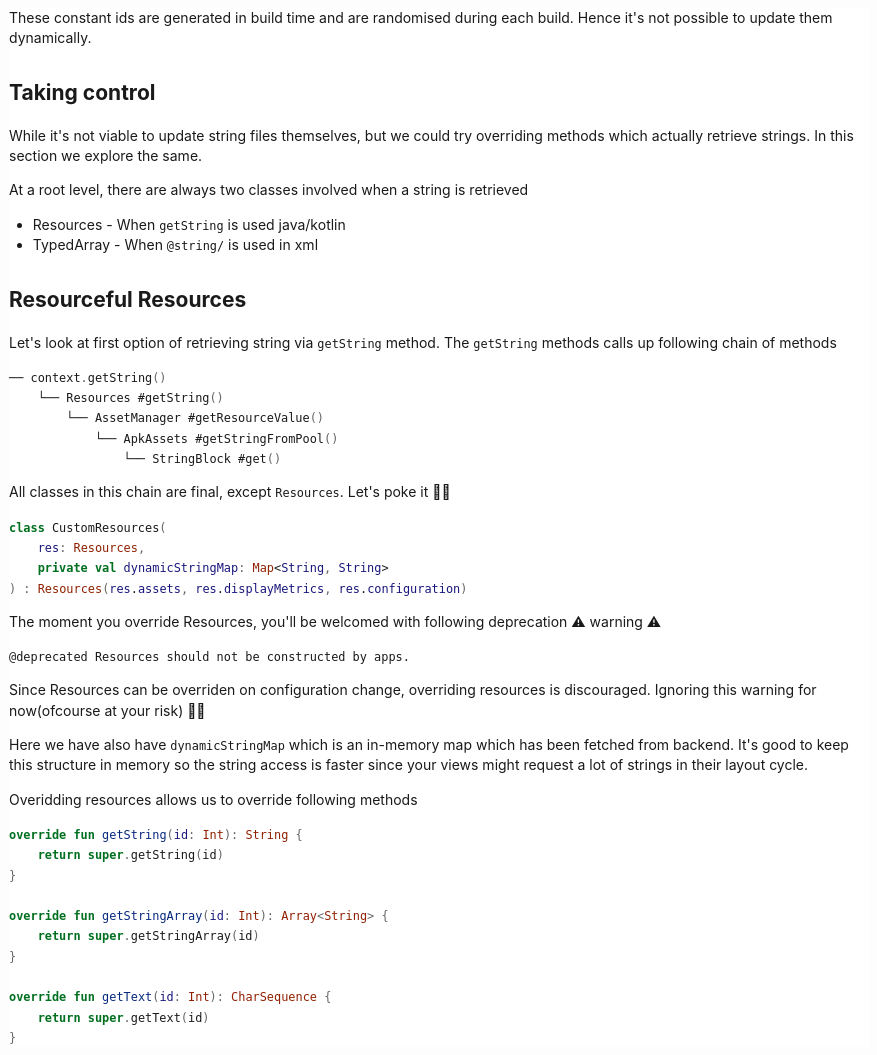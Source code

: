 These constant ids are generated in build time and are randomised during each build. Hence it's not possible to update them dynamically.

## Taking control 
While it's not viable to update string files themselves, but we could try overriding methods which actually retrieve strings.
In this section we explore the same.

At a root level, there are always two classes involved when a string is retrieved
- Resources - When `getString` is used java/kotlin
- TypedArray - When `@string/` is used in xml

## Resourceful Resources
Let's look at first option of retrieving string via `getString` method. The `getString` methods calls up following chain of methods

```kotlin
── context.getString()
    └── Resources #getString()
        └── AssetManager #getResourceValue()
            └── ApkAssets #getStringFromPool()
                └── StringBlock #get()
```

All classes in this chain are final, except `Resources`. Let's poke it 🕵️‍♂️

```kotlin
class CustomResources(
    res: Resources,
    private val dynamicStringMap: Map<String, String>
) : Resources(res.assets, res.displayMetrics, res.configuration)
```

The moment you override Resources, you'll be welcomed with following deprecation ⚠️ warning ⚠️
```
@deprecated Resources should not be constructed by apps.
```

Since Resources can be overriden on configuration change, overriding resources is discouraged. Ignoring this warning for now(ofcourse at your risk) 🤷‍♂️

Here we have also have `dynamicStringMap` which is an in-memory map which has been fetched from backend. It's good to keep this structure in memory so the string access is faster since your views might request a lot of strings in their layout cycle. 

Overidding resources allows us to override following methods
```kotlin
override fun getString(id: Int): String {
    return super.getString(id)
}

override fun getStringArray(id: Int): Array<String> {
    return super.getStringArray(id)
}

override fun getText(id: Int): CharSequence {
    return super.getText(id)
}
```
